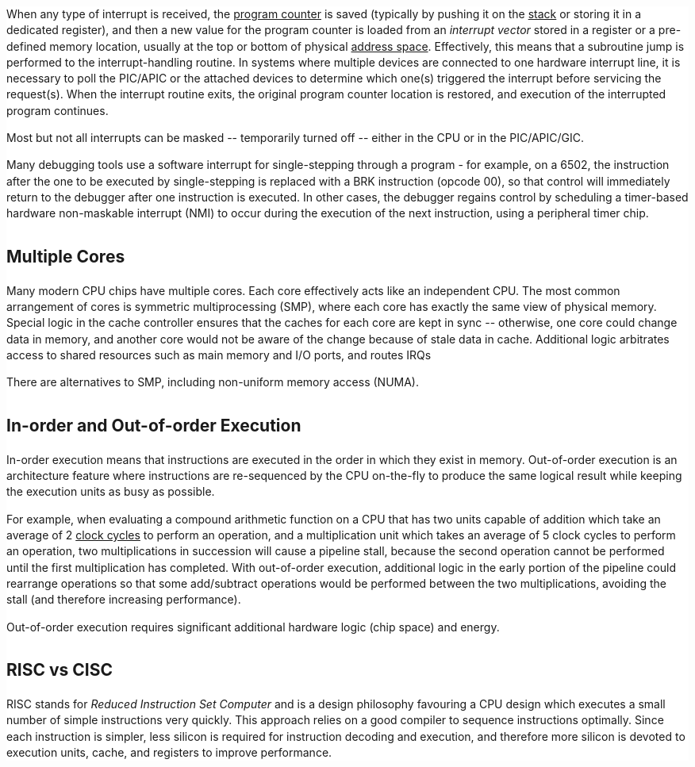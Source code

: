 When any type of interrupt is received, the [program counter](./register.md#program-counter) is saved (typically by pushing it on the [stack](./stack.md) or storing it in a dedicated register), and then a new value for the program counter is loaded from an _interrupt vector_ stored in a register or a pre-defined memory location, usually at the top or bottom of physical [address space](./address.md). Effectively, this means that a subroutine jump is performed to the interrupt-handling routine. In systems where multiple devices are connected to one hardware interrupt line, it is necessary to poll the PIC/APIC or the attached devices to determine which one(s) triggered the interrupt before servicing the request(s). When the interrupt routine exits, the original program counter location is restored, and execution of the interrupted program continues.

Most but not all interrupts can be masked -- temporarily turned off -- either in the CPU or in the PIC/APIC/GIC.

Many debugging tools use a software interrupt for single-stepping through a program - for example, on a 6502, the instruction after the one to be executed by single-stepping is replaced with a BRK instruction (opcode 00), so that control will immediately return to the debugger after one instruction is executed. In other cases, the debugger regains control by scheduling a timer-based hardware non-maskable interrupt (NMI) to occur during the execution of the next instruction, using a peripheral timer chip.

## Multiple Cores

Many modern CPU chips have multiple cores. Each core effectively acts like an independent CPU. The most common arrangement of cores is symmetric multiprocessing (SMP), where each core has exactly the same view of physical memory. Special logic in the cache controller ensures that the caches for each core are kept in sync -- otherwise, one core could change data in memory, and another core would not be aware of the change because of stale data in cache. Additional logic arbitrates access to shared resources such as main memory and I/O ports, and routes IRQs

There are alternatives to SMP, including non-uniform memory access (NUMA).

## In-order and Out-of-order Execution

In-order execution means that instructions are executed in the order in which they exist in memory. Out-of-order execution is an architecture feature where instructions are re-sequenced by the CPU on-the-fly to produce the same logical result while keeping the execution units as busy as possible.

For example, when evaluating a compound arithmetic function on a CPU that has two units capable of addition which take an average of 2 [clock cycles](./clock.md) to perform an operation, and a multiplication unit which takes an average of 5 clock cycles to perform an operation, two multiplications in succession will cause a pipeline stall, because the second operation cannot be performed until the first multiplication has completed. With out-of-order execution, additional logic in the early portion of the pipeline could rearrange operations so that some add/subtract operations would be performed between the two multiplications, avoiding the stall (and therefore increasing performance).

Out-of-order execution requires significant additional hardware logic (chip space) and energy.

## RISC vs CISC

RISC stands for _Reduced Instruction Set Computer_ and is a design philosophy favouring a CPU design which executes a small number of simple instructions very quickly. This approach relies on a good compiler to sequence instructions optimally. Since each instruction is simpler, less silicon is required for instruction decoding and execution, and therefore more silicon is devoted to execution units, cache, and registers to improve performance.
